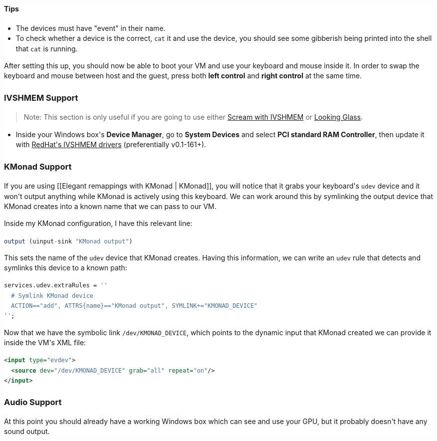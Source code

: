 #### Tips
- The devices must have "event" in their name.
- To check whether a device is the correct, `cat` it and use the device, you
  should see some gibberish being printed into the shell that `cat` is
  running.

After setting this up, you should now be able to boot your VM and use your
keyboard and mouse inside it. In order to swap the keyboard and mouse between
host and the guest, press both **left control** and **right control** at the
same time.

### IVSHMEM Support
> Note: This section is only useful if you are going to use either [Scream with IVSHMEM](#scream--ivshmem) or [Looking Glass](#looking-glass).

- Inside your Windows box's **Device Manager**, go to **System Devices** and select **PCI standard RAM Controller**, then update it with [RedHat's IVSHMEM drivers](https://fedorapeople.org/groups/virt/virtio-win/direct-downloads/upstream-virtio/) (preferentially v0.1-161+).

### KMonad Support

If you are using [[Elegant remappings with KMonad | KMonad]], you will notice
that it grabs your keyboard's `udev` device and it won't output anything while
KMonad is actively using this keyboard. We can work around this by symlinking
the output device that KMonad creates into a known name that we can pass to our
VM.

Inside my KMonad configuration, I have this relevant line:
```js
output (uinput-sink "KMonad output")
```
This sets the name of the `udev` device that KMonad creates. Having this
information, we can write an `udev` rule that detects and symlinks this device
to a known path:

```nix
services.udev.extraRules = ''
  # Symlink KMonad device
  ACTION=="add", ATTRS{name}=="KMonad output", SYMLINK+="KMONAD_DEVICE"
'';
```

Now that we have the symbolic link `/dev/KMONAD_DEVICE`, which points to the dynamic
input that KMonad created we can provide it inside the VM's XML file:

```xml
<input type="evdev">
  <source dev="/dev/KMONAD_DEVICE" grab="all" repeat="on"/>
</input>
```

### Audio Support
At this point you should already have a working Windows box which can see and
use your GPU, but it probably doesn't have any sound output.
